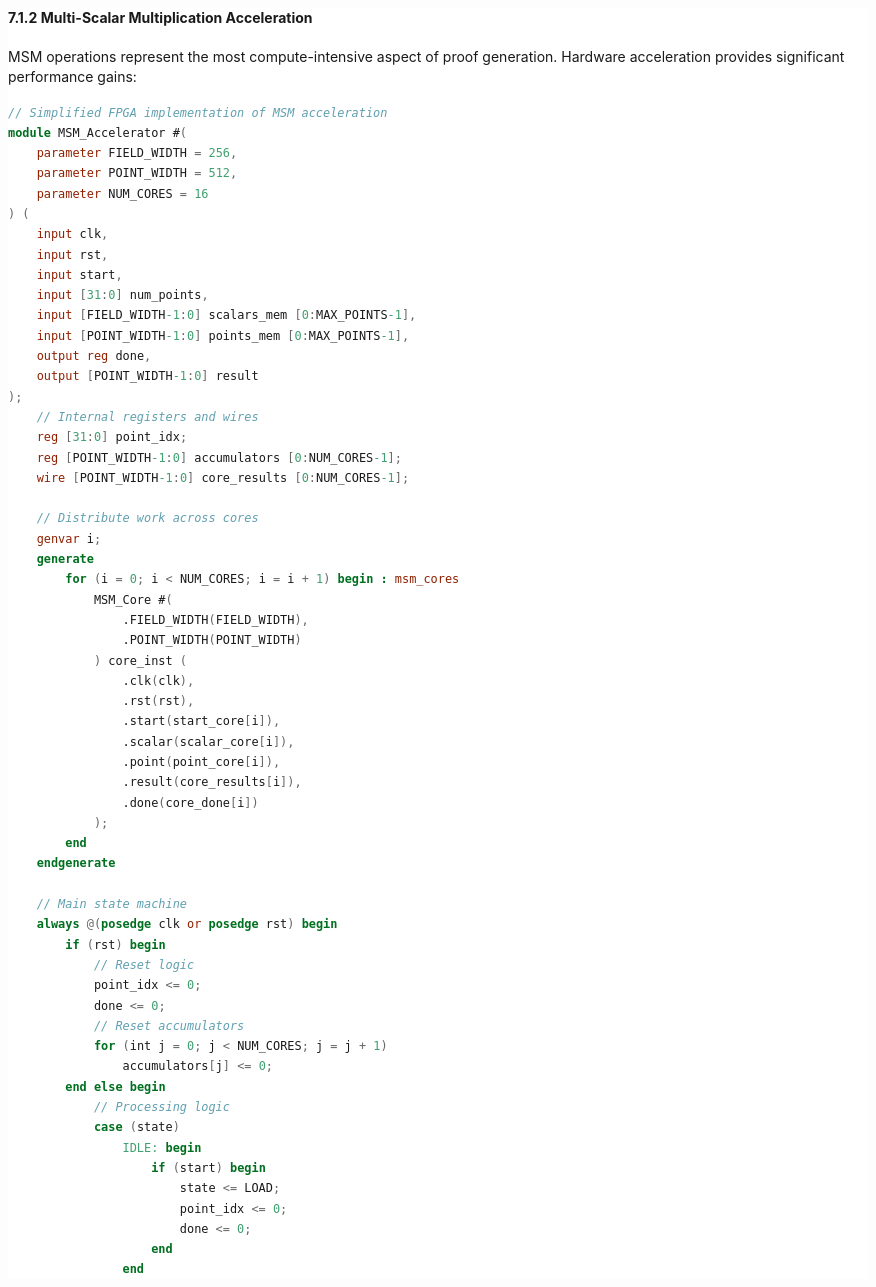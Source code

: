 #### 7.1.2 Multi-Scalar Multiplication Acceleration

MSM operations represent the most compute-intensive aspect of proof generation. Hardware acceleration provides significant performance gains:

```verilog
// Simplified FPGA implementation of MSM acceleration
module MSM_Accelerator #(
    parameter FIELD_WIDTH = 256,
    parameter POINT_WIDTH = 512,
    parameter NUM_CORES = 16
) (
    input clk,
    input rst,
    input start,
    input [31:0] num_points,
    input [FIELD_WIDTH-1:0] scalars_mem [0:MAX_POINTS-1],
    input [POINT_WIDTH-1:0] points_mem [0:MAX_POINTS-1],
    output reg done,
    output [POINT_WIDTH-1:0] result
);
    // Internal registers and wires
    reg [31:0] point_idx;
    reg [POINT_WIDTH-1:0] accumulators [0:NUM_CORES-1];
    wire [POINT_WIDTH-1:0] core_results [0:NUM_CORES-1];

    // Distribute work across cores
    genvar i;
    generate
        for (i = 0; i < NUM_CORES; i = i + 1) begin : msm_cores
            MSM_Core #(
                .FIELD_WIDTH(FIELD_WIDTH),
                .POINT_WIDTH(POINT_WIDTH)
            ) core_inst (
                .clk(clk),
                .rst(rst),
                .start(start_core[i]),
                .scalar(scalar_core[i]),
                .point(point_core[i]),
                .result(core_results[i]),
                .done(core_done[i])
            );
        end
    endgenerate

    // Main state machine
    always @(posedge clk or posedge rst) begin
        if (rst) begin
            // Reset logic
            point_idx <= 0;
            done <= 0;
            // Reset accumulators
            for (int j = 0; j < NUM_CORES; j = j + 1)
                accumulators[j] <= 0;
        end else begin
            // Processing logic
            case (state)
                IDLE: begin
                    if (start) begin
                        state <= LOAD;
                        point_idx <= 0;
                        done <= 0;
                    end
                end
```